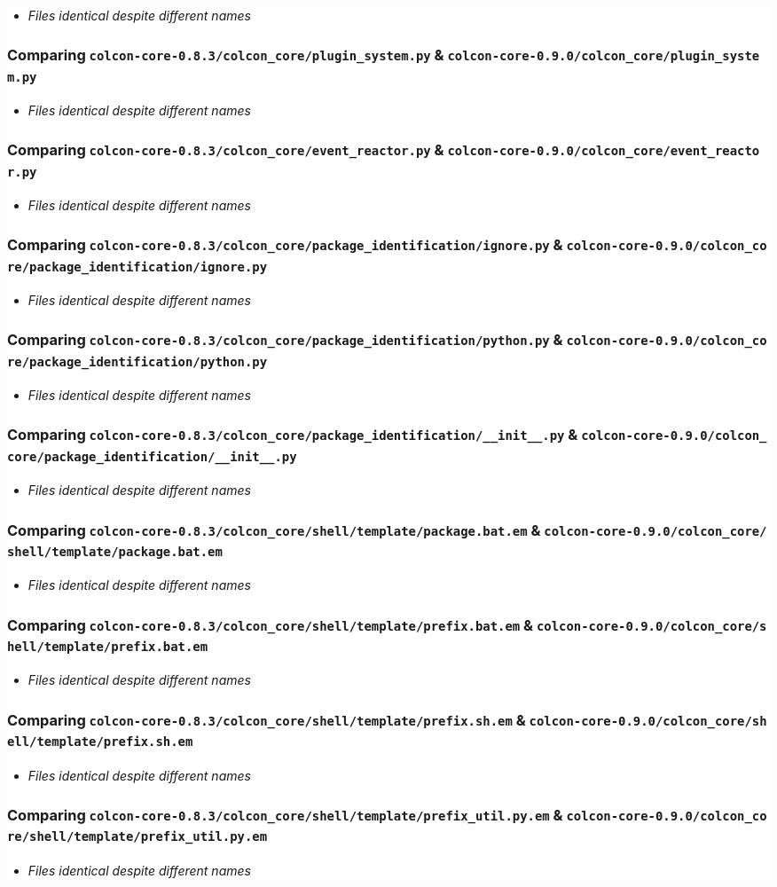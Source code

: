  * *Files identical despite different names*

### Comparing `colcon-core-0.8.3/colcon_core/plugin_system.py` & `colcon-core-0.9.0/colcon_core/plugin_system.py`

 * *Files identical despite different names*

### Comparing `colcon-core-0.8.3/colcon_core/event_reactor.py` & `colcon-core-0.9.0/colcon_core/event_reactor.py`

 * *Files identical despite different names*

### Comparing `colcon-core-0.8.3/colcon_core/package_identification/ignore.py` & `colcon-core-0.9.0/colcon_core/package_identification/ignore.py`

 * *Files identical despite different names*

### Comparing `colcon-core-0.8.3/colcon_core/package_identification/python.py` & `colcon-core-0.9.0/colcon_core/package_identification/python.py`

 * *Files identical despite different names*

### Comparing `colcon-core-0.8.3/colcon_core/package_identification/__init__.py` & `colcon-core-0.9.0/colcon_core/package_identification/__init__.py`

 * *Files identical despite different names*

### Comparing `colcon-core-0.8.3/colcon_core/shell/template/package.bat.em` & `colcon-core-0.9.0/colcon_core/shell/template/package.bat.em`

 * *Files identical despite different names*

### Comparing `colcon-core-0.8.3/colcon_core/shell/template/prefix.bat.em` & `colcon-core-0.9.0/colcon_core/shell/template/prefix.bat.em`

 * *Files identical despite different names*

### Comparing `colcon-core-0.8.3/colcon_core/shell/template/prefix.sh.em` & `colcon-core-0.9.0/colcon_core/shell/template/prefix.sh.em`

 * *Files identical despite different names*

### Comparing `colcon-core-0.8.3/colcon_core/shell/template/prefix_util.py.em` & `colcon-core-0.9.0/colcon_core/shell/template/prefix_util.py.em`

 * *Files identical despite different names*
